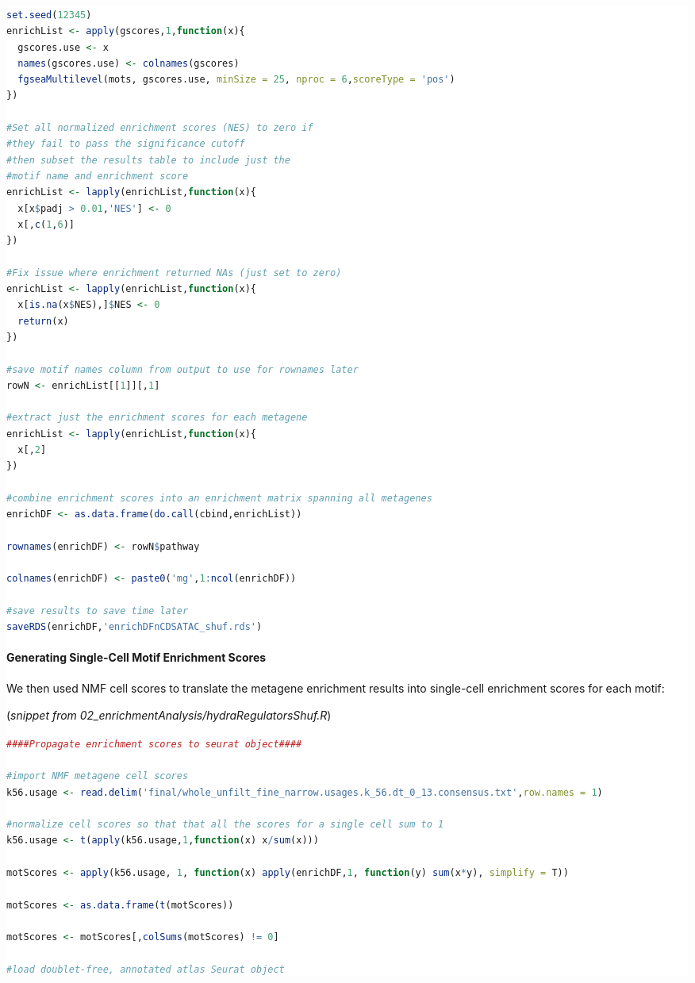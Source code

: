 ```R
set.seed(12345)
enrichList <- apply(gscores,1,function(x){
  gscores.use <- x
  names(gscores.use) <- colnames(gscores)
  fgseaMultilevel(mots, gscores.use, minSize = 25, nproc = 6,scoreType = 'pos')
})

#Set all normalized enrichment scores (NES) to zero if
#they fail to pass the significance cutoff
#then subset the results table to include just the 
#motif name and enrichment score
enrichList <- lapply(enrichList,function(x){
  x[x$padj > 0.01,'NES'] <- 0
  x[,c(1,6)]
})

#Fix issue where enrichment returned NAs (just set to zero)
enrichList <- lapply(enrichList,function(x){
  x[is.na(x$NES),]$NES <- 0
  return(x)
})

#save motif names column from output to use for rownames later
rowN <- enrichList[[1]][,1]

#extract just the enrichment scores for each metagene
enrichList <- lapply(enrichList,function(x){
  x[,2]
})

#combine enrichment scores into an enrichment matrix spanning all metagenes
enrichDF <- as.data.frame(do.call(cbind,enrichList))

rownames(enrichDF) <- rowN$pathway

colnames(enrichDF) <- paste0('mg',1:ncol(enrichDF))

#save results to save time later
saveRDS(enrichDF,'enrichDFnCDSATAC_shuf.rds')
```

#### Generating Single-Cell Motif Enrichment Scores

We then used NMF cell scores to translate the metagene enrichment results into single-cell enrichment scores for each motif:

(*snippet from 02_enrichmentAnalysis/hydraRegulatorsShuf.R*)

```R
####Propagate enrichment scores to seurat object####

#import NMF metagene cell scores
k56.usage <- read.delim('final/whole_unfilt_fine_narrow.usages.k_56.dt_0_13.consensus.txt',row.names = 1)

#normalize cell scores so that that all the scores for a single cell sum to 1
k56.usage <- t(apply(k56.usage,1,function(x) x/sum(x)))

motScores <- apply(k56.usage, 1, function(x) apply(enrichDF,1, function(y) sum(x*y), simplify = T))

motScores <- as.data.frame(t(motScores))

motScores <- motScores[,colSums(motScores) != 0]

#load doublet-free, annotated atlas Seurat object
```